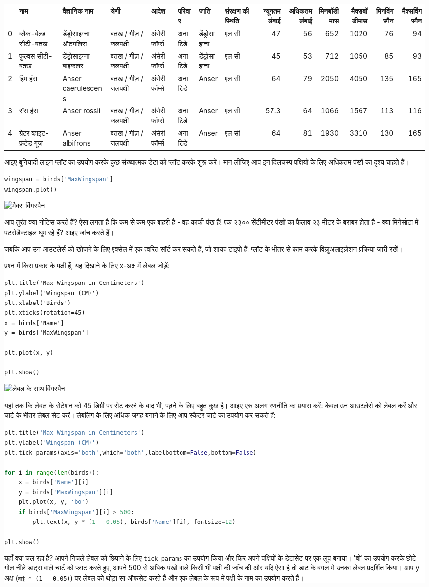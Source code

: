 
|      | नाम                         | वैज्ञानिक नाम        | श्रेणी              | आदेश        | परिवार   | जाति       | संरक्षण की स्थिति | न्यूनतम लंबाई | अधिकतम लंबाई | मिनबॉडीमास | मैक्सबॉडीमास | मिनविंगस्पैन | मैक्सविंगस्पैन |
| ---: | :--------------------------- | :--------------------- | :-------------------- | :----------- | :------- | :---------- | :----------------- | --------: | --------: | ----------: | ----------: | ----------: | ----------: |
|    0 | ब्लैक-बेल्ड सीटी-बतख | डेंड्रोसाइग्ना ऑटमलिस | बतख / गीज़ / जलपक्षी | अंसेरी फॉर्म्स | अनाटिडे | डेंड्रोसाइग्ना | एल सी                 |        47 |        56 |         652 |        1020 |          76 |          94 |
|    1 | फुल्वस सीटी-बतख       | डेंड्रोसाइग्ना बाइकलर    | बतख / गीज़ / जलपक्षी | अंसेरी फॉर्म्स | अनाटिडे | डेंड्रोसाइग्ना | एल सी                 |        45 |        53 |         712 |        1050 |          85 |          93 |
|    2 | हिम हंस                   | Anser caerulescens     | बतख / गीज़ / जलपक्षी | अंसेरी फॉर्म्स | अनाटिडे | Anser       | एल सी                 |        64 |        79 |        2050 |        4050 |         135 |         165 |
|    3 | रॉस हंस                 | Anser rossii           | बतख / गीज़ / जलपक्षी | अंसेरी फॉर्म्स | अनाटिडे | Anser       | एल सी                 |      57.3 |        64 |        1066 |        1567 |         113 |         116 |
|    4 | ग्रेटर व्हाइट-फ्रंटेड गूज  | Anser albifrons        | बतख / गीज़ / जलपक्षी | अंसेरी फॉर्म्स | अनाटिडे | Anser       | एल सी                 |        64 |        81 |        1930 |        3310 |         130 |         165 |

आइए बुनियादी लाइन प्लॉट का उपयोग करके कुछ संख्यात्मक डेटा को प्लॉट करके शुरू करें। मान लीजिए आप इन दिलचस्प पक्षियों के लिए अधिकतम पंखों का दृश्य चाहते हैं।

```python
wingspan = birds['MaxWingspan'] 
wingspan.plot()
```
![मैक्स विंगस्पैन](images/max-wingspan.png)

आप तुरंत क्या नोटिस करते हैं? ऐसा लगता है कि कम से कम एक बाहरी है - वह काफी पंख है! एक २३०० सेंटीमीटर पंखों का फैलाव २३ मीटर के बराबर होता है - क्या मिनेसोटा में पटरोडैक्टाइल घूम रहे हैं? आइए जांच करते हैं।

जबकि आप उन आउटलेर्स को खोजने के लिए एक्सेल में एक त्वरित सॉर्ट कर सकते हैं, जो शायद टाइपो हैं, प्लॉट के भीतर से काम करके विज़ुअलाइज़ेशन प्रक्रिया जारी रखें।

प्रश्न में किस प्रकार के पक्षी हैं, यह दिखाने के लिए x-अक्ष में लेबल जोड़ें:

```
plt.title('Max Wingspan in Centimeters')
plt.ylabel('Wingspan (CM)')
plt.xlabel('Birds')
plt.xticks(rotation=45)
x = birds['Name'] 
y = birds['MaxWingspan']

plt.plot(x, y)

plt.show()
```
![लेबल के साथ विंगस्पैन](images/max-wingspan-labels.png)

यहां तक ​​कि लेबल के रोटेशन को 45 डिग्री पर सेट करने के बाद भी, पढ़ने के लिए बहुत कुछ है। आइए एक अलग रणनीति का प्रयास करें: केवल उन आउटलेर्स को लेबल करें और चार्ट के भीतर लेबल सेट करें। लेबलिंग के लिए अधिक जगह बनाने के लिए आप स्कैटर चार्ट का उपयोग कर सकते हैं:

```python
plt.title('Max Wingspan in Centimeters')
plt.ylabel('Wingspan (CM)')
plt.tick_params(axis='both',which='both',labelbottom=False,bottom=False)

for i in range(len(birds)):
    x = birds['Name'][i]
    y = birds['MaxWingspan'][i]
    plt.plot(x, y, 'bo')
    if birds['MaxWingspan'][i] > 500:
        plt.text(x, y * (1 - 0.05), birds['Name'][i], fontsize=12)
    
plt.show()
```
यहाँ क्या चल रहा है? आपने निचले लेबल को छिपाने के लिए `tick_params` का उपयोग किया और फिर अपने पक्षियों के डेटासेट पर एक लूप बनाया। 'बो' का उपयोग करके छोटे गोल नीले डॉट्स वाले चार्ट को प्लॉट करते हुए, आपने 500 से अधिक पंखों वाले किसी भी पक्षी की जाँच की और यदि ऐसा है तो डॉट के बगल में उनका लेबल प्रदर्शित किया। आप y अक्ष (`वाई * (1 - 0.05)`) पर लेबल को थोड़ा सा ऑफसेट करते हैं और एक लेबल के रूप में पक्षी के नाम का उपयोग करते हैं।
